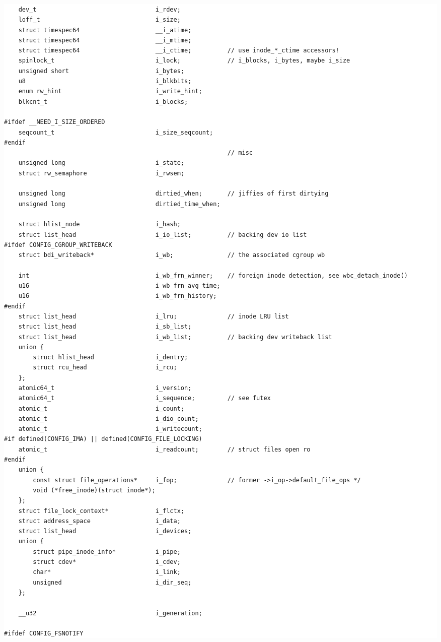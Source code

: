 ```text
    dev_t                                 i_rdev;
    loff_t                                i_size;
    struct timespec64                     __i_atime;
    struct timespec64                     __i_mtime;
    struct timespec64                     __i_ctime;          // use inode_*_ctime accessors!
    spinlock_t                            i_lock;             // i_blocks, i_bytes, maybe i_size
    unsigned short                        i_bytes;
    u8                                    i_blkbits;
    enum rw_hint                          i_write_hint;
    blkcnt_t                              i_blocks;

#ifdef __NEED_I_SIZE_ORDERED
    seqcount_t                            i_size_seqcount;
#endif
                                                              // misc
    unsigned long                         i_state;
    struct rw_semaphore	                  i_rwsem;

    unsigned long                         dirtied_when;       // jiffies of first dirtying
    unsigned long                         dirtied_time_when;

    struct hlist_node                     i_hash;
    struct list_head                      i_io_list;          // backing dev io list
#ifdef CONFIG_CGROUP_WRITEBACK
    struct bdi_writeback*                 i_wb;               // the associated cgroup wb

    int                                   i_wb_frn_winner;    // foreign inode detection, see wbc_detach_inode()
    u16                                   i_wb_frn_avg_time;
    u16                                   i_wb_frn_history;
#endif
    struct list_head                      i_lru;              // inode LRU list
    struct list_head                      i_sb_list;
    struct list_head                      i_wb_list;	      // backing dev writeback list
    union {
        struct hlist_head                 i_dentry;
        struct rcu_head	                  i_rcu;
    };
    atomic64_t                            i_version;
    atomic64_t                            i_sequence;         // see futex
    atomic_t                              i_count;
    atomic_t                              i_dio_count;
    atomic_t                              i_writecount;
#if defined(CONFIG_IMA) || defined(CONFIG_FILE_LOCKING)
    atomic_t                              i_readcount;        // struct files open ro
#endif
    union {
        const struct file_operations*     i_fop;              // former ->i_op->default_file_ops */
        void (*free_inode)(struct inode*);
    };
    struct file_lock_context*             i_flctx;
    struct address_space                  i_data;
    struct list_head                      i_devices;
    union {
        struct pipe_inode_info*           i_pipe;
        struct cdev*                      i_cdev;
        char*                             i_link;
        unsigned                          i_dir_seq;
    };

    __u32                                 i_generation;

#ifdef CONFIG_FSNOTIFY
```